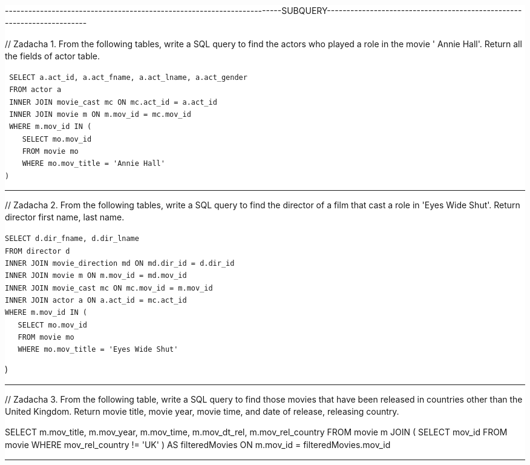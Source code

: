 
-----------------------------------------------------------------------SUBQUERY-----------------------------------------------------------------------


// Zadacha 1. From the following tables, write a SQL query to find the actors who played a role in the movie ' Annie Hall'. Return all the fields of actor table.


     SELECT a.act_id, a.act_fname, a.act_lname, a.act_gender
     FROM actor a
     INNER JOIN movie_cast mc ON mc.act_id = a.act_id
     INNER JOIN movie m ON m.mov_id = mc.mov_id
     WHERE m.mov_id IN (
        SELECT mo.mov_id
        FROM movie mo
        WHERE mo.mov_title = 'Annie Hall'
    )


-----------------------------------------------------------------------------------------------------------------------------------------


// Zadacha 2. From the following tables, write a SQL query to find the director of a film that cast a role in 'Eyes Wide Shut'. Return director first name, last name.


    SELECT d.dir_fname, d.dir_lname
    FROM director d
    INNER JOIN movie_direction md ON md.dir_id = d.dir_id
    INNER JOIN movie m ON m.mov_id = md.mov_id
    INNER JOIN movie_cast mc ON mc.mov_id = m.mov_id
    INNER JOIN actor a ON a.act_id = mc.act_id
    WHERE m.mov_id IN (
       SELECT mo.mov_id
       FROM movie mo
       WHERE mo.mov_title = 'Eyes Wide Shut'
   )


-----------------------------------------------------------------------------------------------------------------------------------------


// Zadacha 3. From the following table, write a SQL query to find those movies that have been released in countries other than the United Kingdom. Return movie title, movie year, movie time, and date of release, releasing country.


   SELECT m.mov_title, m.mov_year, m.mov_time, m.mov_dt_rel, m.mov_rel_country
   FROM movie m
   JOIN (
        SELECT mov_id
        FROM movie
        WHERE mov_rel_country != 'UK'
   ) AS filteredMovies ON m.mov_id = filteredMovies.mov_id


-----------------------------------------------------------------------------------------------------------------------------------------
